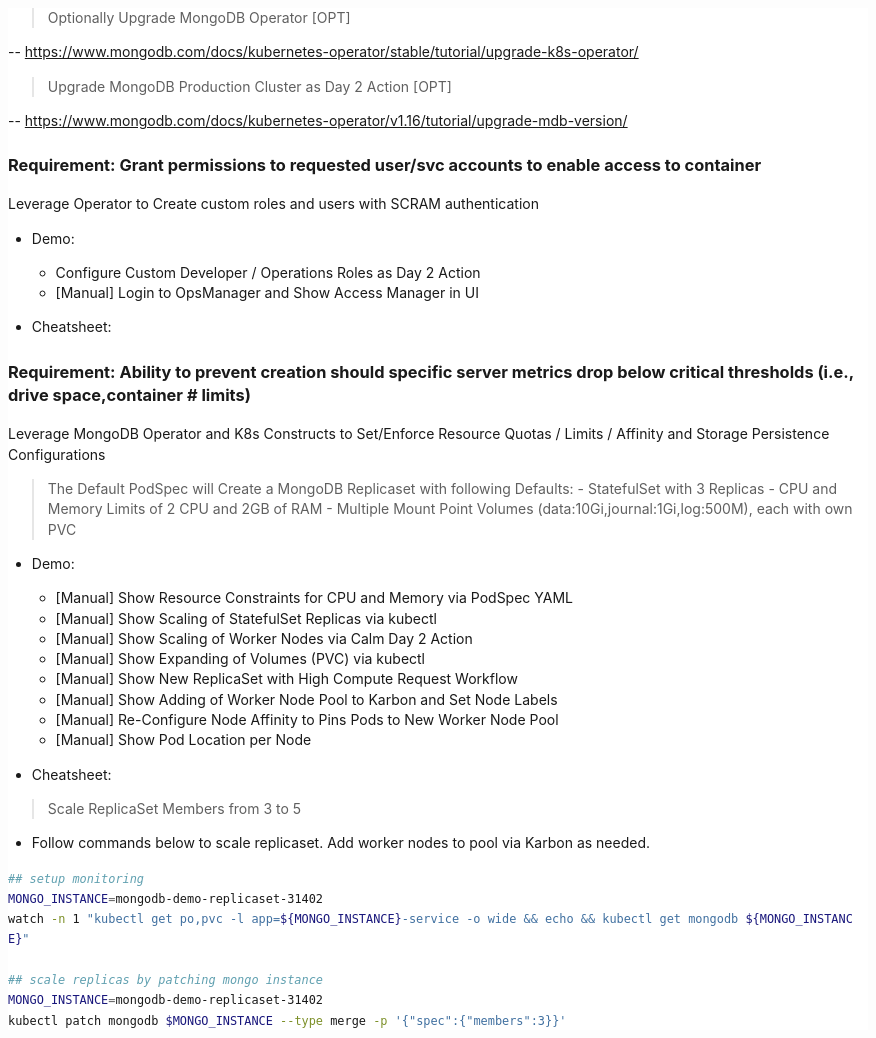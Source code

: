 > Optionally Upgrade MongoDB Operator [OPT]

-- https://www.mongodb.com/docs/kubernetes-operator/stable/tutorial/upgrade-k8s-operator/

> Upgrade MongoDB Production Cluster as Day 2 Action [OPT]

-- https://www.mongodb.com/docs/kubernetes-operator/v1.16/tutorial/upgrade-mdb-version/

### Requirement: Grant permissions to requested user/svc accounts to enable access to container

Leverage Operator to Create custom roles and users with SCRAM authentication

- Demo:
  - Configure Custom Developer / Operations Roles as Day 2 Action
  - [Manual] Login to OpsManager and Show Access Manager in UI

- Cheatsheet:

### Requirement: Ability to prevent creation should specific server metrics drop below critical thresholds (i.e., drive space,container # limits)

Leverage MongoDB Operator and K8s Constructs to Set/Enforce Resource Quotas / Limits / Affinity and Storage Persistence Configurations

> The Default PodSpec will Create a MongoDB Replicaset with following Defaults:
    - StatefulSet with 3 Replicas
    - CPU and Memory Limits of 2 CPU and 2GB of RAM
    - Multiple Mount Point Volumes (data:10Gi,journal:1Gi,log:500M), each with own PVC

- Demo:
  - [Manual] Show Resource Constraints for CPU and Memory via PodSpec YAML
  - [Manual] Show Scaling of StatefulSet Replicas via kubectl
  - [Manual] Show Scaling of Worker Nodes via Calm Day 2 Action
  - [Manual] Show Expanding of Volumes (PVC) via kubectl
  - [Manual] Show New ReplicaSet with High Compute Request Workflow
  - [Manual] Show Adding of Worker Node Pool to Karbon and Set Node Labels
  - [Manual] Re-Configure Node Affinity to Pins Pods to New Worker Node Pool
  - [Manual] Show Pod Location per Node

- Cheatsheet:

> Scale ReplicaSet Members from 3 to 5

- Follow commands below to scale replicaset.  Add worker nodes to pool via Karbon as needed.

```bash
## setup monitoring
MONGO_INSTANCE=mongodb-demo-replicaset-31402
watch -n 1 "kubectl get po,pvc -l app=${MONGO_INSTANCE}-service -o wide && echo && kubectl get mongodb ${MONGO_INSTANCE}"

## scale replicas by patching mongo instance
MONGO_INSTANCE=mongodb-demo-replicaset-31402
kubectl patch mongodb $MONGO_INSTANCE --type merge -p '{"spec":{"members":3}}'
```
